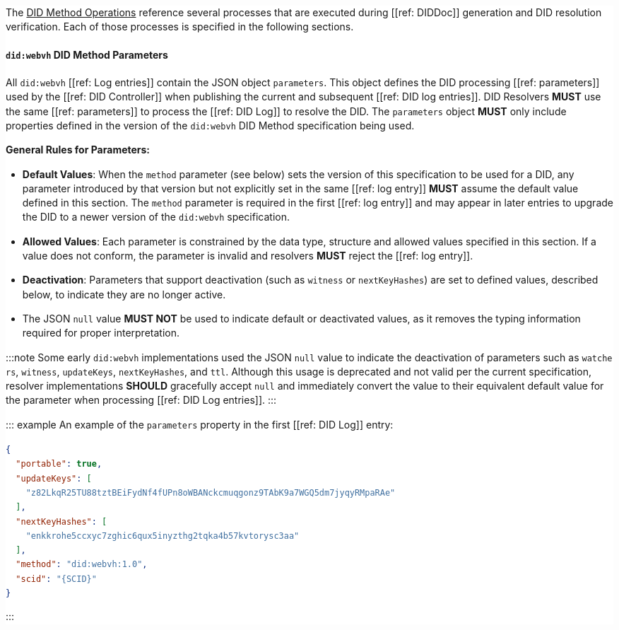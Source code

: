 The [DID Method Operations](#did-method-operations) reference several processes
that are executed during [[ref: DIDDoc]] generation and DID resolution verification. Each
of those processes is specified in the following sections.

#### `did:webvh` DID Method Parameters

All `did:webvh` [[ref: Log entries]] contain the JSON object `parameters`. This object defines the DID processing [[ref: parameters]] used by the [[ref: DID Controller]] when publishing the current and subsequent [[ref: DID log entries]]. DID Resolvers **MUST** use the same [[ref: parameters]] to process the [[ref: DID Log]] to resolve the DID. The `parameters` object **MUST** only include properties defined in the version of the `did:webvh` DID Method specification being used.

**General Rules for Parameters:**

- **Default Values**: When the `method` parameter (see below) sets the version of this specification to be used for a DID, any parameter introduced by that version but not explicitly set in the same [[ref: log entry]] **MUST** assume the default value defined in this section. The `method` parameter is required in the first [[ref: log entry]] and may appear in later entries to upgrade the DID to a newer version of the `did:webvh` specification.

- **Allowed Values**: Each parameter is constrained by the data type, structure and allowed values specified in this section.  If a value does not conform, the parameter is invalid and resolvers **MUST** reject the [[ref: log entry]].

- **Deactivation**: Parameters that support deactivation (such as `witness` or `nextKeyHashes`) are set to defined values, described below, to indicate they are no longer active.

- The JSON `null` value **MUST NOT** be used to indicate default or deactivated values, as it removes the typing information required for proper interpretation.

:::note
Some early `did:webvh` implementations used the JSON `null` value to indicate the deactivation of parameters such as `watchers`, `witness`, `updateKeys`, `nextKeyHashes`, and `ttl`. Although this usage is deprecated and not valid per the current specification, resolver implementations **SHOULD** gracefully accept `null` and immediately convert the value to their equivalent default value for the parameter when processing [[ref: DID Log entries]].
:::

::: example
An example of the `parameters` property in the first [[ref: DID Log]] entry:

```json
{
  "portable": true,
  "updateKeys": [
    "z82LkqR25TU88tztBEiFydNf4fUPn8oWBANckcmuqgonz9TAbK9a7WGQ5dm7jyqyRMpaRAe"
  ],
  "nextKeyHashes": [
    "enkkrohe5ccxyc7zghic6qux5inyzthg2tqka4b57kvtorysc3aa"
  ],
  "method": "did:webvh:1.0",
  "scid": "{SCID}"
}
```
:::


[Examples]: https://didwebvh.info/latest/example/